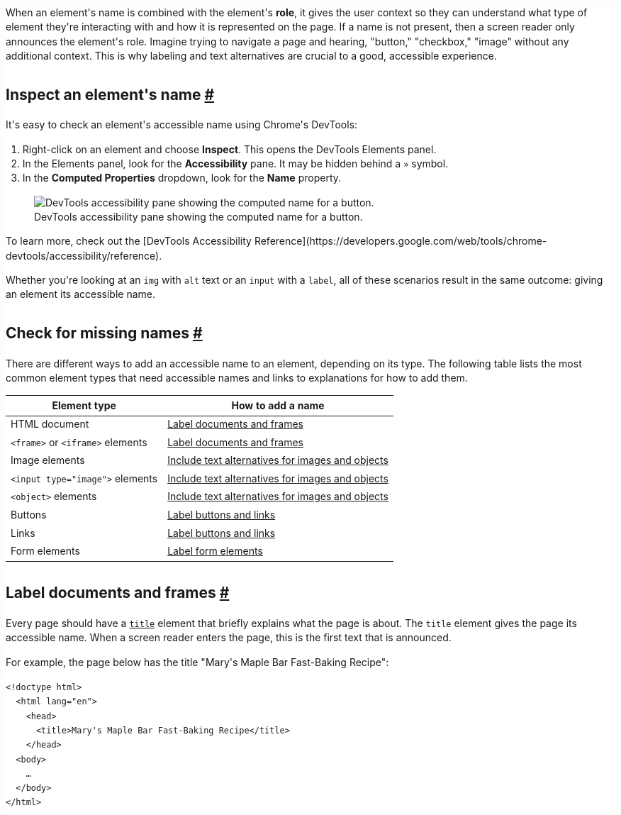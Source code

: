 When an element's name is combined with the element's **role**, it gives the user context so they can understand what type of element they're interacting with and how it is represented on the page. If a name is not present, then a screen reader only announces the element's role. Imagine trying to navigate a page and hearing, "button," "checkbox," "image" without any additional context. This is why labeling and text alternatives are crucial to a good, accessible experience.

Inspect an element's name <a href="#inspect-an-element&#39;s-name" class="w-headline-link">#</a>
------------------------------------------------------------------------------------------------

It's easy to check an element's accessible name using Chrome's DevTools:

1.  Right-click on an element and choose **Inspect**. This opens the DevTools Elements panel.
2.  In the Elements panel, look for the **Accessibility** pane. It may be hidden behind a `»` symbol.
3.  In the **Computed Properties** dropdown, look for the **Name** property.

<figure><img src="https://web-dev.imgix.net/image/admin/38c68DmamTCqt2LFxTmu.png?auto=format" alt="DevTools accessibility pane showing the computed name for a button." class="w-screenshot w-screenshot--filled" sizes="(min-width: 800px) 800px, calc(100vw - 48px)" srcset="https://web-dev.imgix.net/image/admin/38c68DmamTCqt2LFxTmu.png?auto=format&amp;w=200 200w, https://web-dev.imgix.net/image/admin/38c68DmamTCqt2LFxTmu.png?auto=format&amp;w=228 228w, https://web-dev.imgix.net/image/admin/38c68DmamTCqt2LFxTmu.png?auto=format&amp;w=260 260w, https://web-dev.imgix.net/image/admin/38c68DmamTCqt2LFxTmu.png?auto=format&amp;w=296 296w, https://web-dev.imgix.net/image/admin/38c68DmamTCqt2LFxTmu.png?auto=format&amp;w=338 338w, https://web-dev.imgix.net/image/admin/38c68DmamTCqt2LFxTmu.png?auto=format&amp;w=385 385w, https://web-dev.imgix.net/image/admin/38c68DmamTCqt2LFxTmu.png?auto=format&amp;w=439 439w, https://web-dev.imgix.net/image/admin/38c68DmamTCqt2LFxTmu.png?auto=format&amp;w=500 500w, https://web-dev.imgix.net/image/admin/38c68DmamTCqt2LFxTmu.png?auto=format&amp;w=571 571w, https://web-dev.imgix.net/image/admin/38c68DmamTCqt2LFxTmu.png?auto=format&amp;w=650 650w, https://web-dev.imgix.net/image/admin/38c68DmamTCqt2LFxTmu.png?auto=format&amp;w=741 741w, https://web-dev.imgix.net/image/admin/38c68DmamTCqt2LFxTmu.png?auto=format&amp;w=845 845w, https://web-dev.imgix.net/image/admin/38c68DmamTCqt2LFxTmu.png?auto=format&amp;w=964 964w, https://web-dev.imgix.net/image/admin/38c68DmamTCqt2LFxTmu.png?auto=format&amp;w=1098 1098w, https://web-dev.imgix.net/image/admin/38c68DmamTCqt2LFxTmu.png?auto=format&amp;w=1252 1252w, https://web-dev.imgix.net/image/admin/38c68DmamTCqt2LFxTmu.png?auto=format&amp;w=1428 1428w, https://web-dev.imgix.net/image/admin/38c68DmamTCqt2LFxTmu.png?auto=format&amp;w=1600 1600w" width="800" height="471" /><figcaption>DevTools accessibility pane showing the computed name for a button.</figcaption></figure>To learn more, check out the [DevTools Accessibility Reference](https://developers.google.com/web/tools/chrome-devtools/accessibility/reference).

Whether you're looking at an `img` with `alt` text or an `input` with a `label`, all of these scenarios result in the same outcome: giving an element its accessible name.

Check for missing names <a href="#check-for-missing-names" class="w-headline-link">#</a>
----------------------------------------------------------------------------------------

There are different ways to add an accessible name to an element, depending on its type. The following table lists the most common element types that need accessible names and links to explanations for how to add them.

<table><thead><tr class="header"><th>Element type</th><th>How to add a name</th></tr></thead><tbody><tr class="odd"><td>HTML document</td><td><a href="#label-documents-and-frames">Label documents and frames</a></td></tr><tr class="even"><td><code>&lt;frame&gt;</code> or <code>&lt;iframe&gt;</code> elements</td><td><a href="#label-documents-and-frames">Label documents and frames</a></td></tr><tr class="odd"><td>Image elements</td><td><a href="#include-text-alternatives-for-images-and-objects">Include text alternatives for images and objects</a></td></tr><tr class="even"><td><code>&lt;input type="image"&gt;</code> elements</td><td><a href="#include-text-alternatives-for-images-and-objects">Include text alternatives for images and objects</a></td></tr><tr class="odd"><td><code>&lt;object&gt;</code> elements</td><td><a href="#include-text-alternatives-for-images-and-objects">Include text alternatives for images and objects</a></td></tr><tr class="even"><td>Buttons</td><td><a href="#label-buttons-and-links">Label buttons and links</a></td></tr><tr class="odd"><td>Links</td><td><a href="#label-buttons-and-links">Label buttons and links</a></td></tr><tr class="even"><td>Form elements</td><td><a href="#label-form-elements">Label form elements</a></td></tr></tbody></table>

Label documents and frames <a href="#label-documents-and-frames" class="w-headline-link">#</a>
----------------------------------------------------------------------------------------------

Every page should have a [`title`](https://developer.mozilla.org/en-US/docs/Web/HTML/Element/title) element that briefly explains what the page is about. The `title` element gives the page its accessible name. When a screen reader enters the page, this is the first text that is announced.

For example, the page below has the title "Mary's Maple Bar Fast-Baking Recipe":

    <!doctype html>
      <html lang="en">
        <head>
          <title>Mary's Maple Bar Fast-Baking Recipe</title>
        </head>
      <body>
        …
      </body>
    </html>
